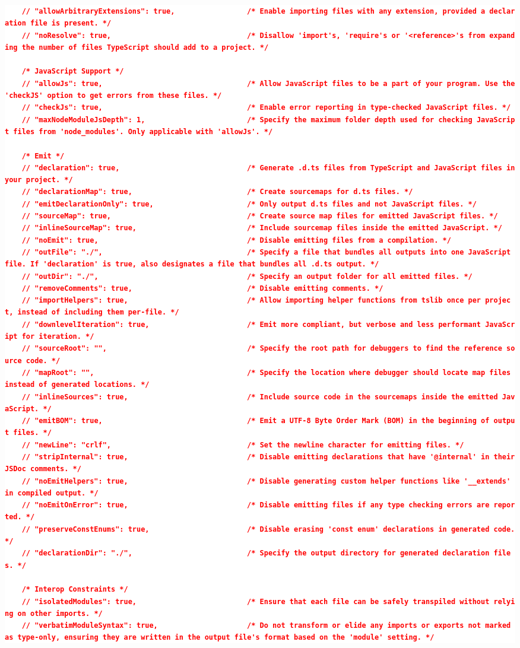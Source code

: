 ```json
    // "allowArbitraryExtensions": true,                 /* Enable importing files with any extension, provided a declaration file is present. */
    // "noResolve": true,                                /* Disallow 'import's, 'require's or '<reference>'s from expanding the number of files TypeScript should add to a project. */

    /* JavaScript Support */
    // "allowJs": true,                                  /* Allow JavaScript files to be a part of your program. Use the 'checkJS' option to get errors from these files. */
    // "checkJs": true,                                  /* Enable error reporting in type-checked JavaScript files. */
    // "maxNodeModuleJsDepth": 1,                        /* Specify the maximum folder depth used for checking JavaScript files from 'node_modules'. Only applicable with 'allowJs'. */

    /* Emit */
    // "declaration": true,                              /* Generate .d.ts files from TypeScript and JavaScript files in your project. */
    // "declarationMap": true,                           /* Create sourcemaps for d.ts files. */
    // "emitDeclarationOnly": true,                      /* Only output d.ts files and not JavaScript files. */
    // "sourceMap": true,                                /* Create source map files for emitted JavaScript files. */
    // "inlineSourceMap": true,                          /* Include sourcemap files inside the emitted JavaScript. */
    // "noEmit": true,                                   /* Disable emitting files from a compilation. */
    // "outFile": "./",                                  /* Specify a file that bundles all outputs into one JavaScript file. If 'declaration' is true, also designates a file that bundles all .d.ts output. */
    // "outDir": "./",                                   /* Specify an output folder for all emitted files. */
    // "removeComments": true,                           /* Disable emitting comments. */
    // "importHelpers": true,                            /* Allow importing helper functions from tslib once per project, instead of including them per-file. */
    // "downlevelIteration": true,                       /* Emit more compliant, but verbose and less performant JavaScript for iteration. */
    // "sourceRoot": "",                                 /* Specify the root path for debuggers to find the reference source code. */
    // "mapRoot": "",                                    /* Specify the location where debugger should locate map files instead of generated locations. */
    // "inlineSources": true,                            /* Include source code in the sourcemaps inside the emitted JavaScript. */
    // "emitBOM": true,                                  /* Emit a UTF-8 Byte Order Mark (BOM) in the beginning of output files. */
    // "newLine": "crlf",                                /* Set the newline character for emitting files. */
    // "stripInternal": true,                            /* Disable emitting declarations that have '@internal' in their JSDoc comments. */
    // "noEmitHelpers": true,                            /* Disable generating custom helper functions like '__extends' in compiled output. */
    // "noEmitOnError": true,                            /* Disable emitting files if any type checking errors are reported. */
    // "preserveConstEnums": true,                       /* Disable erasing 'const enum' declarations in generated code. */
    // "declarationDir": "./",                           /* Specify the output directory for generated declaration files. */

    /* Interop Constraints */
    // "isolatedModules": true,                          /* Ensure that each file can be safely transpiled without relying on other imports. */
    // "verbatimModuleSyntax": true,                     /* Do not transform or elide any imports or exports not marked as type-only, ensuring they are written in the output file's format based on the 'module' setting. */
```